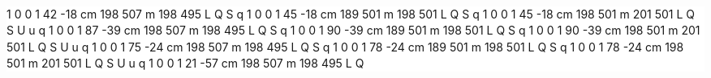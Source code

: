 1 0 0 1 42 -18 cm
198 507 m
198 495 L
Q
S
q
1 0 0 1 45 -18 cm
189 501 m
198 501 L
Q
S
q
1 0 0 1 45 -18 cm
198 501 m
201 501 L
Q
S
U
u
q
1 0 0 1 87 -39 cm
198 507 m
198 495 L
Q
S
q
1 0 0 1 90 -39 cm
189 501 m
198 501 L
Q
S
q
1 0 0 1 90 -39 cm
198 501 m
201 501 L
Q
S
U
u
q
1 0 0 1 75 -24 cm
198 507 m
198 495 L
Q
S
q
1 0 0 1 78 -24 cm
189 501 m
198 501 L
Q
S
q
1 0 0 1 78 -24 cm
198 501 m
201 501 L
Q
S
U
u
q
1 0 0 1 21 -57 cm
198 507 m
198 495 L
Q